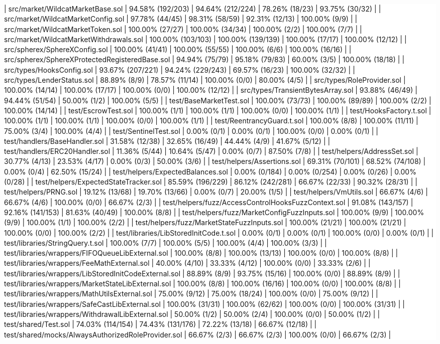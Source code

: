 | src/market/WildcatMarketBase.sol                      | 94.58% (192/203)   | 94.64% (212/224)   | 78.26% (18/23)   | 93.75% (30/32)   |
| src/market/WildcatMarketConfig.sol                    | 97.78% (44/45)     | 98.31% (58/59)     | 92.31% (12/13)   | 100.00% (9/9)    |
| src/market/WildcatMarketToken.sol                     | 100.00% (27/27)    | 100.00% (34/34)    | 100.00% (2/2)    | 100.00% (7/7)    |
| src/market/WildcatMarketWithdrawals.sol               | 100.00% (103/103)  | 100.00% (139/139)  | 100.00% (17/17)  | 100.00% (12/12)  |
| src/spherex/SphereXConfig.sol                         | 100.00% (41/41)    | 100.00% (55/55)    | 100.00% (6/6)    | 100.00% (16/16)  |
| src/spherex/SphereXProtectedRegisteredBase.sol        | 94.94% (75/79)     | 95.18% (79/83)     | 60.00% (3/5)     | 100.00% (18/18)  |
| src/types/HooksConfig.sol                             | 93.67% (207/221)   | 94.24% (229/243)   | 69.57% (16/23)   | 100.00% (32/32)  |
| src/types/LenderStatus.sol                            | 88.89% (8/9)       | 78.57% (11/14)     | 100.00% (0/0)    | 80.00% (4/5)     |
| src/types/RoleProvider.sol                            | 100.00% (14/14)    | 100.00% (17/17)    | 100.00% (0/0)    | 100.00% (12/12)  |
| src/types/TransientBytesArray.sol                     | 93.88% (46/49)     | 94.44% (51/54)     | 50.00% (1/2)     | 100.00% (5/5)    |
| test/BaseMarketTest.sol                               | 100.00% (73/73)    | 100.00% (89/89)    | 100.00% (2/2)    | 100.00% (14/14)  |
| test/EscrowTest.sol                                   | 100.00% (1/1)      | 100.00% (1/1)      | 100.00% (0/0)    | 100.00% (1/1)    |
| test/HooksFactory.t.sol                               | 100.00% (1/1)      | 100.00% (1/1)      | 100.00% (0/0)    | 100.00% (1/1)    |
| test/ReentrancyGuard.t.sol                            | 100.00% (8/8)      | 100.00% (11/11)    | 75.00% (3/4)     | 100.00% (4/4)    |
| test/SentinelTest.sol                                 | 0.00% (0/1)        | 0.00% (0/1)        | 100.00% (0/0)    | 0.00% (0/1)      |
| test/handlers/BaseHandler.sol                         | 31.58% (12/38)     | 32.65% (16/49)     | 44.44% (4/9)     | 41.67% (5/12)    |
| test/handlers/ERC20Handler.sol                        | 11.36% (5/44)      | 10.64% (5/47)      | 0.00% (0/7)      | 87.50% (7/8)     |
| test/helpers/AddressSet.sol                           | 30.77% (4/13)      | 23.53% (4/17)      | 0.00% (0/3)      | 50.00% (3/6)     |
| test/helpers/Assertions.sol                           | 69.31% (70/101)    | 68.52% (74/108)    | 0.00% (0/4)      | 62.50% (15/24)   |
| test/helpers/ExpectedBalances.sol                     | 0.00% (0/184)      | 0.00% (0/254)      | 0.00% (0/26)     | 0.00% (0/28)     |
| test/helpers/ExpectedStateTracker.sol                 | 85.59% (196/229)   | 86.12% (242/281)   | 66.67% (22/33)   | 90.32% (28/31)   |
| test/helpers/PRNG.sol                                 | 19.12% (13/68)     | 19.70% (13/66)     | 0.00% (0/7)      | 20.00% (1/5)     |
| test/helpers/VmUtils.sol                              | 66.67% (4/6)       | 66.67% (4/6)       | 100.00% (0/0)    | 66.67% (2/3)     |
| test/helpers/fuzz/AccessControlHooksFuzzContext.sol   | 91.08% (143/157)   | 92.16% (141/153)   | 81.63% (40/49)   | 100.00% (8/8)    |
| test/helpers/fuzz/MarketConfigFuzzInputs.sol          | 100.00% (9/9)      | 100.00% (9/9)      | 100.00% (1/1)    | 100.00% (2/2)    |
| test/helpers/fuzz/MarketStateFuzzInputs.sol           | 100.00% (21/21)    | 100.00% (21/21)    | 100.00% (0/0)    | 100.00% (2/2)    |
| test/libraries/LibStoredInitCode.t.sol                | 0.00% (0/1)        | 0.00% (0/1)        | 100.00% (0/0)    | 0.00% (0/1)      |
| test/libraries/StringQuery.t.sol                      | 100.00% (7/7)      | 100.00% (5/5)      | 100.00% (4/4)    | 100.00% (3/3)    |
| test/libraries/wrappers/FIFOQueueLibExternal.sol      | 100.00% (8/8)      | 100.00% (13/13)    | 100.00% (0/0)    | 100.00% (8/8)    |
| test/libraries/wrappers/FeeMathExternal.sol           | 40.00% (4/10)      | 33.33% (4/12)      | 100.00% (0/0)    | 33.33% (2/6)     |
| test/libraries/wrappers/LibStoredInitCodeExternal.sol | 88.89% (8/9)       | 93.75% (15/16)     | 100.00% (0/0)    | 88.89% (8/9)     |
| test/libraries/wrappers/MarketStateLibExternal.sol    | 100.00% (8/8)      | 100.00% (16/16)    | 100.00% (0/0)    | 100.00% (8/8)    |
| test/libraries/wrappers/MathUtilsExternal.sol         | 75.00% (9/12)      | 75.00% (18/24)     | 100.00% (0/0)    | 75.00% (9/12)    |
| test/libraries/wrappers/SafeCastLibExternal.sol       | 100.00% (31/31)    | 100.00% (62/62)    | 100.00% (0/0)    | 100.00% (31/31)  |
| test/libraries/wrappers/WithdrawalLibExternal.sol     | 50.00% (1/2)       | 50.00% (2/4)       | 100.00% (0/0)    | 50.00% (1/2)     |
| test/shared/Test.sol                                  | 74.03% (114/154)   | 74.43% (131/176)   | 72.22% (13/18)   | 66.67% (12/18)   |
| test/shared/mocks/AlwaysAuthorizedRoleProvider.sol    | 66.67% (2/3)       | 66.67% (2/3)       | 100.00% (0/0)    | 66.67% (2/3)     |